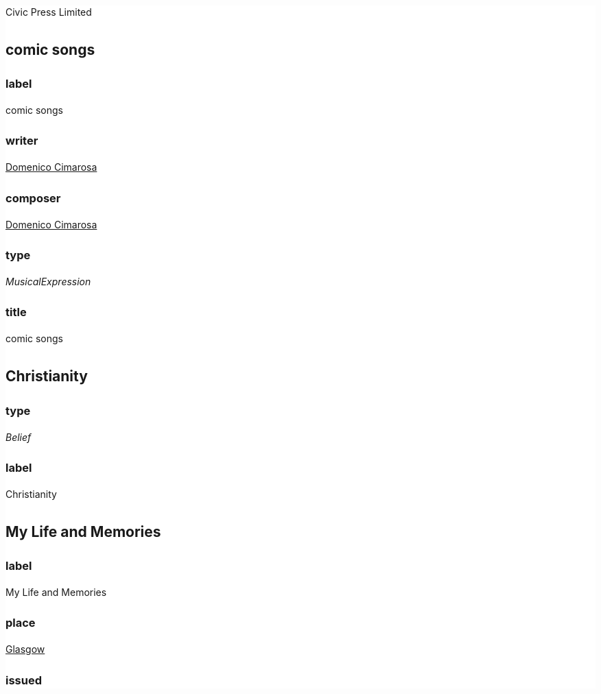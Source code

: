 Civic Press Limited

## comic songs

### label


comic songs

### writer


[Domenico Cimarosa](#Domenico-Cimarosa)

### composer


[Domenico Cimarosa](#Domenico-Cimarosa)

### type


*MusicalExpression*

### title


comic songs

## Christianity

### type


*Belief*

### label


Christianity

## My Life and Memories

### label


My Life and Memories

### place


[Glasgow](#Glasgow)

### issued
